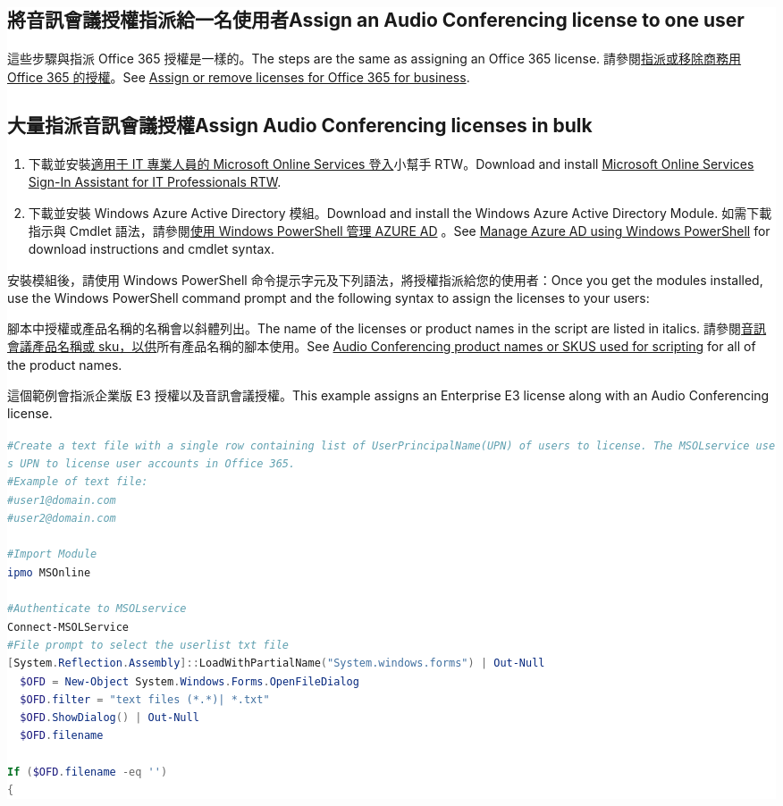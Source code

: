 ## <a name="assign-an-audio-conferencing-license-to-one-user"></a><span data-ttu-id="63883-160">將音訊會議授權指派給一名使用者</span><span class="sxs-lookup"><span data-stu-id="63883-160">Assign an Audio Conferencing license to one user</span></span>

<span data-ttu-id="63883-161">這些步驟與指派 Office 365 授權是一樣的。</span><span class="sxs-lookup"><span data-stu-id="63883-161">The steps are the same as assigning an Office 365 license.</span></span> <span data-ttu-id="63883-162">請參閱[指派或移除商務用 Office 365 的授權](https://support.office.com/article/997596b5-4173-4627-b915-36abac6786dc)。</span><span class="sxs-lookup"><span data-stu-id="63883-162">See [Assign or remove licenses for Office 365 for business](https://support.office.com/article/997596b5-4173-4627-b915-36abac6786dc).</span></span>

## <a name="assign-audio-conferencing-licenses-in-bulk"></a><span data-ttu-id="63883-163">大量指派音訊會議授權</span><span class="sxs-lookup"><span data-stu-id="63883-163">Assign Audio Conferencing licenses in bulk</span></span>

1. <span data-ttu-id="63883-164">下載並安裝[適用于 IT 專業人員的 Microsoft Online Services 登入](https://go.microsoft.com/fwlink/?LinkId=625123)小幫手 RTW。</span><span class="sxs-lookup"><span data-stu-id="63883-164">Download and install [Microsoft Online Services Sign-In Assistant for IT Professionals RTW](https://go.microsoft.com/fwlink/?LinkId=625123).</span></span>

2. <span data-ttu-id="63883-165">下載並安裝 Windows Azure Active Directory 模組。</span><span class="sxs-lookup"><span data-stu-id="63883-165">Download and install the Windows Azure Active Directory Module.</span></span> <span data-ttu-id="63883-166">如需下載指示與 Cmdlet 語法，請參閱[使用 Windows PowerShell 管理 AZURE AD](https://go.microsoft.com/fwlink/p/?LinkId=320628) 。</span><span class="sxs-lookup"><span data-stu-id="63883-166">See [Manage Azure AD using Windows PowerShell](https://go.microsoft.com/fwlink/p/?LinkId=320628) for download instructions and cmdlet syntax.</span></span>

<span data-ttu-id="63883-167">安裝模組後，請使用 Windows PowerShell 命令提示字元及下列語法，將授權指派給您的使用者：</span><span class="sxs-lookup"><span data-stu-id="63883-167">Once you get the modules installed, use the Windows PowerShell command prompt and the following syntax to assign the licenses to your users:</span></span>

<span data-ttu-id="63883-168">腳本中授權或產品名稱的名稱會以斜體列出。</span><span class="sxs-lookup"><span data-stu-id="63883-168">The name of the licenses or product names in the script are listed in italics.</span></span> <span data-ttu-id="63883-169">請參閱[音訊會議產品名稱或 sku，以供](#audio-conferencing-product-names-or-skus-used-for-scripting)所有產品名稱的腳本使用。</span><span class="sxs-lookup"><span data-stu-id="63883-169">See [Audio Conferencing product names or SKUS used for scripting](#audio-conferencing-product-names-or-skus-used-for-scripting) for all of the product names.</span></span>

<span data-ttu-id="63883-170">這個範例會指派企業版 E3 授權以及音訊會議授權。</span><span class="sxs-lookup"><span data-stu-id="63883-170">This example assigns an Enterprise E3 license along with an Audio Conferencing license.</span></span>

```powershell
#Create a text file with a single row containing list of UserPrincipalName(UPN) of users to license. The MSOLservice uses UPN to license user accounts in Office 365.
#Example of text file:
#user1@domain.com
#user2@domain.com

#Import Module
ipmo MSOnline

#Authenticate to MSOLservice
Connect-MSOLService
#File prompt to select the userlist txt file
[System.Reflection.Assembly]::LoadWithPartialName("System.windows.forms") | Out-Null
  $OFD = New-Object System.Windows.Forms.OpenFileDialog
  $OFD.filter = "text files (*.*)| *.txt"
  $OFD.ShowDialog() | Out-Null
  $OFD.filename

If ($OFD.filename -eq '')
{
```